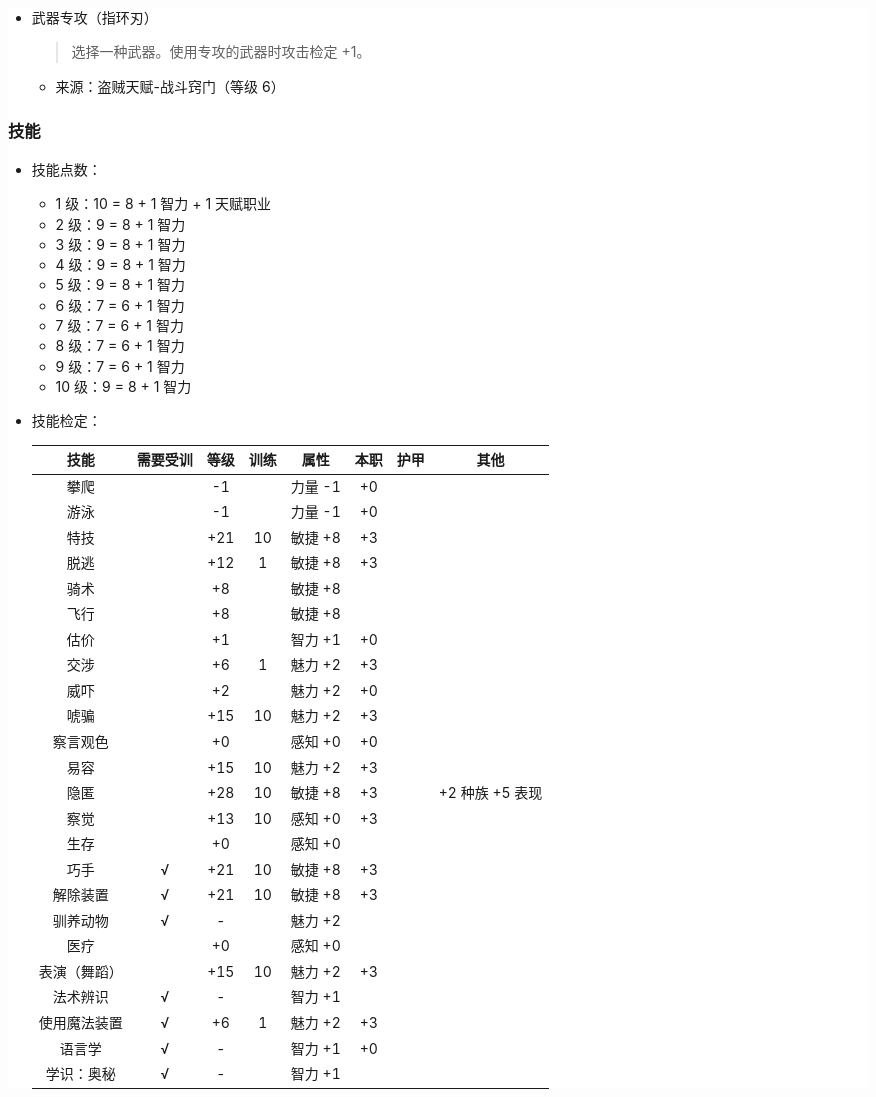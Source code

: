 - 武器专攻（指环刃）
  > 选择一种武器。使用专攻的武器时攻击检定 +1。
  - 来源：盗贼天赋-战斗窍门（等级 6）

### 技能

- 技能点数：
  - 1 级：10 = 8 + 1 智力 + 1 天赋职业
  - 2 级：9 = 8 + 1 智力
  - 3 级：9 = 8 + 1 智力
  - 4 级：9 = 8 + 1 智力
  - 5 级：9 = 8 + 1 智力
  - 6 级：7 = 6 + 1 智力
  - 7 级：7 = 6 + 1 智力
  - 8 级：7 = 6 + 1 智力
  - 9 级：7 = 6 + 1 智力
  - 10 级：9 = 8 + 1 智力

- 技能检定：

  | 技能 | 需要受训 | 等级 | 训练 | 属性 | 本职 | 护甲 | 其他 |
  | :-: | :-: | :-: | :-: | :-: | :-: | :-: | :-: |
  | 攀爬       |   |  -1 |    | 力量 -1 | +0 |    |
  | 游泳       |   |  -1 |    | 力量 -1 | +0 |    |
  | 特技       |   | +21 | 10 | 敏捷 +8 | +3 |    |
  | 脱逃       |   | +12 |  1 | 敏捷 +8 | +3 |    |
  | 骑术       |   |  +8 |    | 敏捷 +8 |    |    |
  | 飞行       |   |  +8 |    | 敏捷 +8 |    |    |
  | 估价       |   |  +1 |    | 智力 +1 | +0 |    |
  | 交涉       |   |  +6 |  1 | 魅力 +2 | +3 |    |
  | 威吓       |   |  +2 |    | 魅力 +2 | +0 |    |
  | 唬骗       |   | +15 | 10 | 魅力 +2 | +3 |    |
  | 察言观色    |   |  +0 |    | 感知 +0 | +0 |    |
  | 易容       |   | +15 | 10 | 魅力 +2 | +3 |    |
  | 隐匿       |   | +28 | 10 | 敏捷 +8 | +3 |    | +2 种族 +5 表现
  | 察觉       |   | +13 | 10 | 感知 +0 | +3 |    |
  | 生存       |   |  +0 |    | 感知 +0 |    |    |
  | 巧手       | √ | +21 | 10 | 敏捷 +8 | +3 |    |
  | 解除装置    | √ | +21 | 10 | 敏捷 +8 | +3 |    |
  | 驯养动物    | √ | -   |    | 魅力 +2 |    |    |
  | 医疗       |   | +0  |    | 感知 +0 |    |    |
  | 表演（舞蹈）|   | +15 | 10 | 魅力 +2 | +3 |    |
  | 法术辨识    | √ | -  |    | 智力 +1 |    |    |
  | 使用魔法装置 | √ | +6 | 1 | 魅力 +2 | +3 |    |
  | 语言学      | √ | -  |   | 智力 +1 | +0 |    |
  | 学识：奥秘   | √ | -  |   | 智力 +1 |    |    |